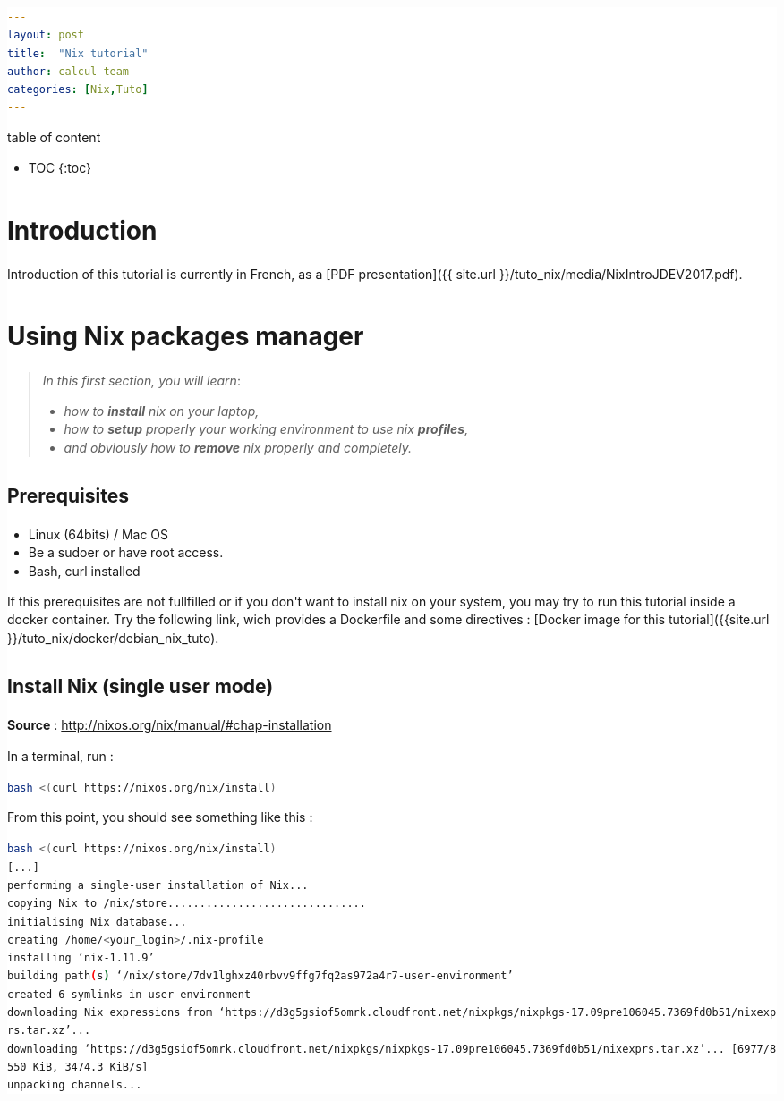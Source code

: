 ```yaml
---
layout: post
title:  "Nix tutorial"
author: calcul-team
categories: [Nix,Tuto]
---
```


table of content
* TOC
{:toc}



# Introduction

Introduction of this tutorial is currently in French, as a  [PDF presentation]({{ site.url }}/tuto_nix/media/NixIntroJDEV2017.pdf).


# Using Nix packages manager

> _In this first section, you will learn_:
>
> * _how to **install** nix on your laptop,_
> * _how to **setup** properly your working environment to use nix **profiles**,_
> * _and obviously how to **remove** nix properly and completely._

## Prerequisites
  - Linux (64bits) / Mac OS
  - Be a sudoer or have root access.
  - Bash, curl installed

If this prerequisites are not fullfilled or if you don't want to install nix on your system, you may
try to run this tutorial inside a docker container. Try the following link, wich provides a Dockerfile and some directives :
[Docker image for this tutorial]({{site.url }}/tuto_nix/docker/debian_nix_tuto).

## Install Nix (single user mode)
**Source** : <http://nixos.org/nix/manual/#chap-installation>

In a terminal, run :
```bash
bash <(curl https://nixos.org/nix/install)
```

From this point, you should see something like this :

```bash
bash <(curl https://nixos.org/nix/install)
[...]
performing a single-user installation of Nix...
copying Nix to /nix/store...............................
initialising Nix database...
creating /home/<your_login>/.nix-profile
installing ‘nix-1.11.9’
building path(s) ‘/nix/store/7dv1lghxz40rbvv9ffg7fq2as972a4r7-user-environment’
created 6 symlinks in user environment
downloading Nix expressions from ‘https://d3g5gsiof5omrk.cloudfront.net/nixpkgs/nixpkgs-17.09pre106045.7369fd0b51/nixexprs.tar.xz’...
downloading ‘https://d3g5gsiof5omrk.cloudfront.net/nixpkgs/nixpkgs-17.09pre106045.7369fd0b51/nixexprs.tar.xz’... [6977/8550 KiB, 3474.3 KiB/s]
unpacking channels...
```